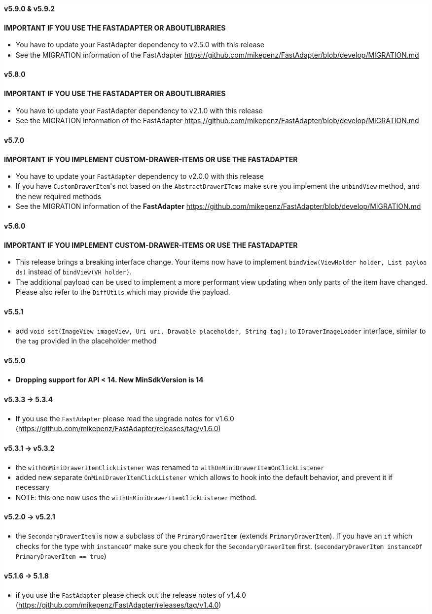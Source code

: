 #### v5.9.0 & v5.9.2
**IMPORTANT IF YOU USE THE FASTADAPTER OR ABOUTLIBRARIES**
* You have to update your FastAdapter dependency to v2.5.0 with this release
* See the MIGRATION information of the FastAdapter https://github.com/mikepenz/FastAdapter/blob/develop/MIGRATION.md

#### v5.8.0
**IMPORTANT IF YOU USE THE FASTADAPTER OR ABOUTLIBRARIES**
* You have to update your FastAdapter dependency to v2.1.0 with this release
* See the MIGRATION information of the FastAdapter https://github.com/mikepenz/FastAdapter/blob/develop/MIGRATION.md

#### v5.7.0
**IMPORTANT IF YOU IMPLEMENT CUSTOM-DRAWER-ITEMS OR USE THE FASTADAPTER**
* You have to update your `FastAdapter` dependency to v2.0.0 with this release
* If you have `CustomDrawerItem`'s not based on the `AbstractDrawerITems` make sure you implement the `unbindView` method, and the new required methods
* See the MIGRATION information of the **FastAdapter** https://github.com/mikepenz/FastAdapter/blob/develop/MIGRATION.md

#### v5.6.0
**IMPORTANT IF YOU IMPLEMENT CUSTOM-DRAWER-ITEMS OR USE THE FASTADAPTER**
* This release brings a breaking interface change. Your items now have to implement `bindView(ViewHolder holder, List payloads)` instead of `bindView(VH holder)`. 
 * The additional payload can be used to implement a more performant view updating when only parts of the item have changed. Please also refer to the `DiffUtils` which may provide the payload.

#### v5.5.1
* add `void set(ImageView imageView, Uri uri, Drawable placeholder, String tag);` to `IDrawerImageLoader` interface, similar to the `tag` provided in the placeholder method

#### v5.5.0
* **Dropping support for API < 14. New MinSdkVersion is 14**

#### v5.3.3 -> 5.3.4
* If you use the `FastAdapter` please read the upgrade notes for v1.6.0 (https://github.com/mikepenz/FastAdapter/releases/tag/v1.6.0)

#### v5.3.1 -> v5.3.2
* the `withOnMiniDrawerItemClickListener` was renamed to `withOnMiniDrawerItemOnClickListener`
* added new separate `OnMiniDrawerItemClickListener` which allows to hook into the default behavior, and prevent it if necessary
 * NOTE: this one now uses the `withOnMiniDrawerItemClickListener` method.

#### v5.2.0 -> v5.2.1
* the `SecondaryDrawerItem` is now a subclass of the `PrimaryDrawerItem` (extends `PrimaryDrawerItem`). If you have an `if` which checks for the type with `instanceOf` make sure you check for the `SecondaryDrawerItem` first. (`secondaryDrawerItem instanceOf PrimaryDrawerItem == true`)

#### v5.1.6 -> 5.1.8
* if you use the `FastAdapter` please check out the release notes of v1.4.0 (https://github.com/mikepenz/FastAdapter/releases/tag/v1.4.0)
